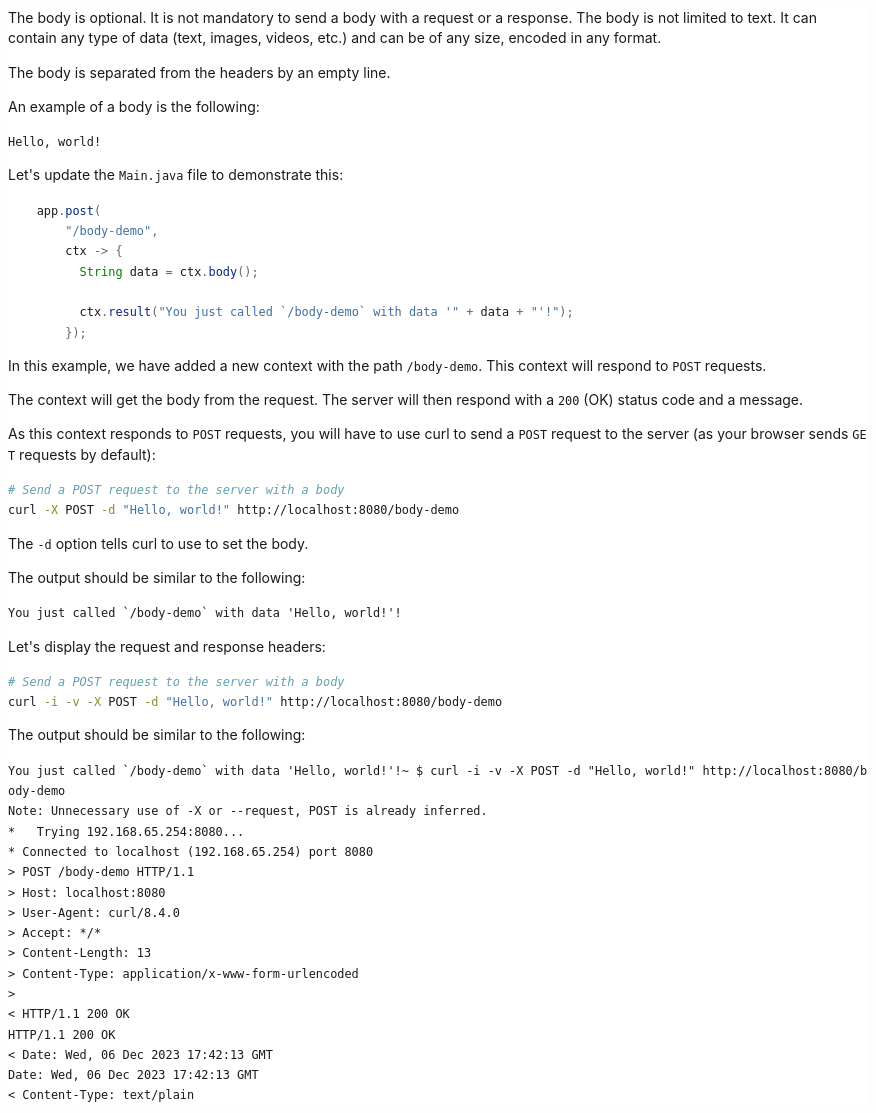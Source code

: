 The body is optional. It is not mandatory to send a body with a request or a
response. The body is not limited to text. It can contain any type of data
(text, images, videos, etc.) and can be of any size, encoded in any format.

The body is separated from the headers by an empty line.

An example of a body is the following:

```text
Hello, world!
```

Let's update the `Main.java` file to demonstrate this:

```java
    app.post(
        "/body-demo",
        ctx -> {
          String data = ctx.body();

          ctx.result("You just called `/body-demo` with data '" + data + "'!");
        });
```

In this example, we have added a new context with the path `/body-demo`. This
context will respond to `POST` requests.

The context will get the body from the request. The server will then respond
with a `200` (OK) status code and a message.

As this context responds to `POST` requests, you will have to use curl to send a
`POST` request to the server (as your browser sends `GET` requests by default):

```sh
# Send a POST request to the server with a body
curl -X POST -d "Hello, world!" http://localhost:8080/body-demo
```

The `-d` option tells curl to use to set the body.

The output should be similar to the following:

```text
You just called `/body-demo` with data 'Hello, world!'!
```

Let's display the request and response headers:

```sh
# Send a POST request to the server with a body
curl -i -v -X POST -d "Hello, world!" http://localhost:8080/body-demo
```

The output should be similar to the following:

```text
You just called `/body-demo` with data 'Hello, world!'!~ $ curl -i -v -X POST -d "Hello, world!" http://localhost:8080/body-demo
Note: Unnecessary use of -X or --request, POST is already inferred.
*   Trying 192.168.65.254:8080...
* Connected to localhost (192.168.65.254) port 8080
> POST /body-demo HTTP/1.1
> Host: localhost:8080
> User-Agent: curl/8.4.0
> Accept: */*
> Content-Length: 13
> Content-Type: application/x-www-form-urlencoded
>
< HTTP/1.1 200 OK
HTTP/1.1 200 OK
< Date: Wed, 06 Dec 2023 17:42:13 GMT
Date: Wed, 06 Dec 2023 17:42:13 GMT
< Content-Type: text/plain
```